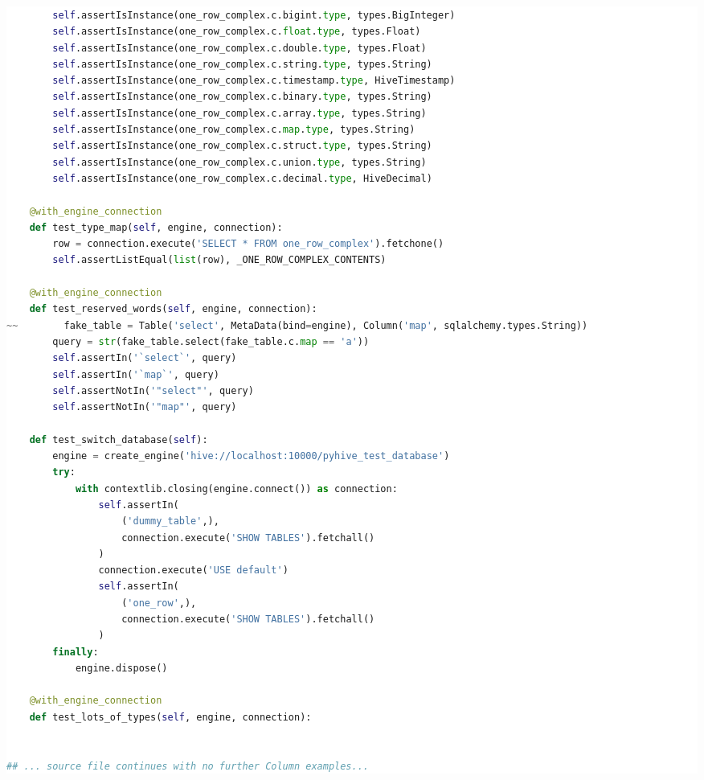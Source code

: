```python
        self.assertIsInstance(one_row_complex.c.bigint.type, types.BigInteger)
        self.assertIsInstance(one_row_complex.c.float.type, types.Float)
        self.assertIsInstance(one_row_complex.c.double.type, types.Float)
        self.assertIsInstance(one_row_complex.c.string.type, types.String)
        self.assertIsInstance(one_row_complex.c.timestamp.type, HiveTimestamp)
        self.assertIsInstance(one_row_complex.c.binary.type, types.String)
        self.assertIsInstance(one_row_complex.c.array.type, types.String)
        self.assertIsInstance(one_row_complex.c.map.type, types.String)
        self.assertIsInstance(one_row_complex.c.struct.type, types.String)
        self.assertIsInstance(one_row_complex.c.union.type, types.String)
        self.assertIsInstance(one_row_complex.c.decimal.type, HiveDecimal)

    @with_engine_connection
    def test_type_map(self, engine, connection):
        row = connection.execute('SELECT * FROM one_row_complex').fetchone()
        self.assertListEqual(list(row), _ONE_ROW_COMPLEX_CONTENTS)

    @with_engine_connection
    def test_reserved_words(self, engine, connection):
~~        fake_table = Table('select', MetaData(bind=engine), Column('map', sqlalchemy.types.String))
        query = str(fake_table.select(fake_table.c.map == 'a'))
        self.assertIn('`select`', query)
        self.assertIn('`map`', query)
        self.assertNotIn('"select"', query)
        self.assertNotIn('"map"', query)

    def test_switch_database(self):
        engine = create_engine('hive://localhost:10000/pyhive_test_database')
        try:
            with contextlib.closing(engine.connect()) as connection:
                self.assertIn(
                    ('dummy_table',),
                    connection.execute('SHOW TABLES').fetchall()
                )
                connection.execute('USE default')
                self.assertIn(
                    ('one_row',),
                    connection.execute('SHOW TABLES').fetchall()
                )
        finally:
            engine.dispose()

    @with_engine_connection
    def test_lots_of_types(self, engine, connection):


## ... source file continues with no further Column examples...

```

